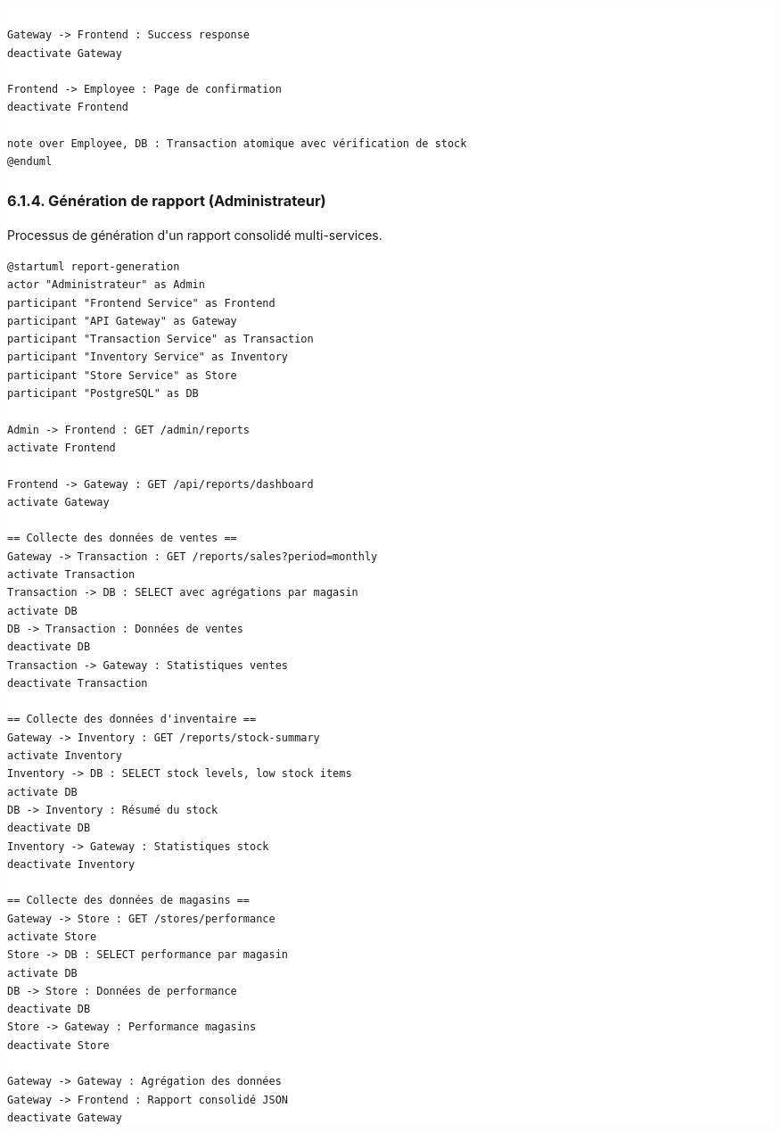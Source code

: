 ```plantuml

Gateway -> Frontend : Success response
deactivate Gateway

Frontend -> Employee : Page de confirmation
deactivate Frontend

note over Employee, DB : Transaction atomique avec vérification de stock
@enduml
```

### 6.1.4. Génération de rapport (Administrateur)

Processus de génération d'un rapport consolidé multi-services.

```plantuml
@startuml report-generation
actor "Administrateur" as Admin
participant "Frontend Service" as Frontend
participant "API Gateway" as Gateway
participant "Transaction Service" as Transaction
participant "Inventory Service" as Inventory
participant "Store Service" as Store
participant "PostgreSQL" as DB

Admin -> Frontend : GET /admin/reports
activate Frontend

Frontend -> Gateway : GET /api/reports/dashboard
activate Gateway

== Collecte des données de ventes ==
Gateway -> Transaction : GET /reports/sales?period=monthly
activate Transaction
Transaction -> DB : SELECT avec agrégations par magasin
activate DB
DB -> Transaction : Données de ventes
deactivate DB
Transaction -> Gateway : Statistiques ventes
deactivate Transaction

== Collecte des données d'inventaire ==
Gateway -> Inventory : GET /reports/stock-summary
activate Inventory
Inventory -> DB : SELECT stock levels, low stock items
activate DB
DB -> Inventory : Résumé du stock
deactivate DB
Inventory -> Gateway : Statistiques stock
deactivate Inventory

== Collecte des données de magasins ==
Gateway -> Store : GET /stores/performance
activate Store
Store -> DB : SELECT performance par magasin
activate DB
DB -> Store : Données de performance
deactivate DB
Store -> Gateway : Performance magasins
deactivate Store

Gateway -> Gateway : Agrégation des données
Gateway -> Frontend : Rapport consolidé JSON
deactivate Gateway
```